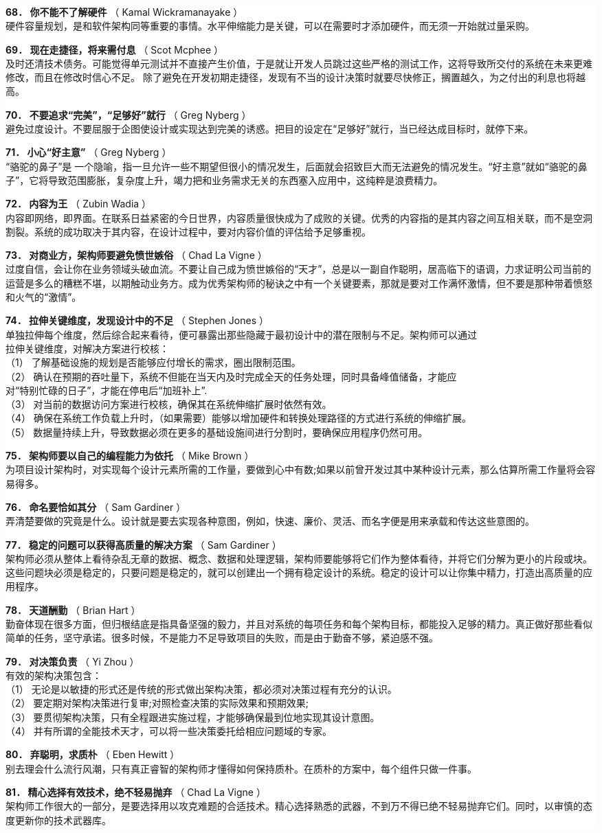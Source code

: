 **68． 你不能不了解硬件** （ Kamal Wickramanayake ）  
硬件容量规划，是和软件架构同等重要的事情。水平伸缩能力是关键，可以在需要时才添加硬件，而无须一开始就过量采购。

**69． 现在走捷径，将来需付息** （ Scot Mcphee ）  
及时还清技术债务。可能觉得单元测试并不直接产生价值，于是就让开发人员跳过这些严格的测试工作，这将导致所交付的系统在未来更难修改，而且在修改时信心不足。
除了避免在开发初期走捷径，发现有不当的设计决策时就要尽快修正，搁置越久，为之付出的利息也将越高。

**70． 不要追求“完美”，“足够好”就行** （ Greg Nyberg ）  
避免过度设计。不要屈服于企图使设计或实现达到完美的诱惑。把目的设定在“足够好”就行，当已经达成目标时，就停下来。

**71． 小心“好主意”** （ Greg Nyberg ）  
“骆驼的鼻子”是
一个隐喻，指一旦允许一些不期望但很小的情况发生，后面就会招致巨大而无法避免的情况发生。“好主意”就如“骆驼的鼻子”，它将导致范围膨胀，复杂度上升，竭力把和业务需求无关的东西塞入应用中，这纯粹是浪费精力。

**72． 内容为王** （ Zubin Wadia ）  
内容即网络，即界面。在联系日益紧密的今日世界，内容质量很快成为了成败的关键。优秀的内容指的是其内容之间互相关联，而不是空洞割裂。系统的成功取决于其内容，在设计过程中，要对内容价值的评估给予足够重视。

**73． 对商业方，架构师要避免愤世嫉俗** （ Chad La Vigne ）  
过度自信，会让你在业务领域头破血流。不要让自己成为愤世嫉俗的“天才”，总是以一副自作聪明，居高临下的语调，力求证明公司当前的运营是多么的糟糕不堪，以期触动业务方。成为优秀架构师的秘诀之中有一个关键要素，那就是要对工作满怀激情，但不要是那种带着愤怒和火气的“激情”。

**74． 拉伸关键维度，发现设计中的不足** （ Stephen Jones ）  
单独拉伸每个维度，然后综合起来看待，便可暴露出那些隐藏于最初设计中的潜在限制与不足。架构师可以通过  
拉伸关键维度，对解决方案进行校核：  
（1） 了解基础设施的规划是否能够应付增长的需求，圈出限制范围。  
（2） 确认在预期的吞吐量下，系统不但能在当天内及时完成全天的任务处理，同时具备峰值储备，才能应  
对“特别忙碌的日子”，才能在停电后“加班补上”.  
（3） 对当前的数据访问方案进行校核，确保其在系统伸缩扩展时依然有效。  
（4） 确保在系统工作负载上升时，（如果需要）能够以增加硬件和转换处理路径的方式进行系统的伸缩扩展。  
（5） 数据量持续上升，导致数据必须在更多的基础设施间进行分割时，要确保应用程序仍然可用。

**75． 架构师要以自己的编程能力为依托** （ Mike Brown ）  
为项目设计架构时，对实现每个设计元素所需的工作量，要做到心中有数;如果以前曾开发过其中某种设计元素，那么估算所需工作量将会容易得多。

**76． 命名要恰如其分** （ Sam Gardiner ）  
弄清楚要做的究竟是什么。设计就是要去实现各种意图，例如，快速、廉价、灵活、而名字便是用来承载和传达这些意图的。

**77． 稳定的问题可以获得高质量的解决方案** （ Sam Gardiner ）  
架构师必须从整体上看待杂乱无章的数据、概念、数据和处理逻辑，架构师要能够将它们作为整体看待，并将它们分解为更小的片段或块。这些问题块必须是稳定的，只要问题是稳定的，就可以创建出一个拥有稳定设计的系统。稳定的设计可以让你集中精力，打造出高质量的应用程序。

**78． 天道酬勤** （ Brian Hart ）  
勤奋体现在很多方面，但归根结底是指具备坚强的毅力，并且对系统的每项任务和每个架构目标，都能投入足够的精力。真正做好那些看似简单的任务，坚守承诺。很多时候，不是能力不足导致项目的失败，而是由于勤奋不够，紧迫感不强。

**79． 对决策负责** （ Yi Zhou ）  
有效的架构决策包含：  
（1） 无论是以敏捷的形式还是传统的形式做出架构决策，都必须对决策过程有充分的认识。  
（2） 要定期对架构决策进行复审;对照检查决策的实际效果和预期效果;  
（3） 要贯彻架构决策，只有全程跟进实施过程，才能够确保最到位地实现其设计意图。  
（4） 并有所谓的全能技术天才，可以将一些决策委托给相应问题域的专家。

**80． 弃聪明，求质朴** （ Eben Hewitt ）  
别去理会什么流行风潮，只有真正睿智的架构师才懂得如何保持质朴。在质朴的方案中，每个组件只做一件事。

**81． 精心选择有效技术，绝不轻易抛弃** （ Chad La Vigne ）  
架构师工作很大的一部分，是要选择用以攻克难题的合适技术。精心选择熟悉的武器，不到万不得已绝不轻易抛弃它们。同时，以审慎的态度更新你的技术武器库。
